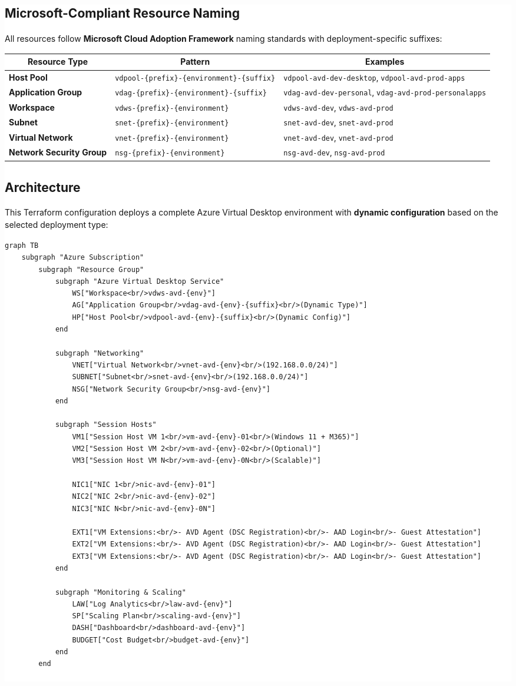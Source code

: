 ## Microsoft-Compliant Resource Naming

All resources follow **Microsoft Cloud Adoption Framework** naming standards with deployment-specific suffixes:

| Resource Type | Pattern | Examples |
|---------------|---------|----------|
| **Host Pool** | `vdpool-{prefix}-{environment}-{suffix}` | `vdpool-avd-dev-desktop`, `vdpool-avd-prod-apps` |
| **Application Group** | `vdag-{prefix}-{environment}-{suffix}` | `vdag-avd-dev-personal`, `vdag-avd-prod-personalapps` |
| **Workspace** | `vdws-{prefix}-{environment}` | `vdws-avd-dev`, `vdws-avd-prod` |
| **Subnet** | `snet-{prefix}-{environment}` | `snet-avd-dev`, `snet-avd-prod` |
| **Virtual Network** | `vnet-{prefix}-{environment}` | `vnet-avd-dev`, `vnet-avd-prod` |
| **Network Security Group** | `nsg-{prefix}-{environment}` | `nsg-avd-dev`, `nsg-avd-prod` |

## Architecture

This Terraform configuration deploys a complete Azure Virtual Desktop environment with **dynamic configuration** based on the selected deployment type:

```mermaid
graph TB
    subgraph "Azure Subscription"
        subgraph "Resource Group"
            subgraph "Azure Virtual Desktop Service"
                WS["Workspace<br/>vdws-avd-{env}"]
                AG["Application Group<br/>vdag-avd-{env}-{suffix}<br/>(Dynamic Type)"]
                HP["Host Pool<br/>vdpool-avd-{env}-{suffix}<br/>(Dynamic Config)"]
            end
            
            subgraph "Networking"
                VNET["Virtual Network<br/>vnet-avd-{env}<br/>(192.168.0.0/24)"]
                SUBNET["Subnet<br/>snet-avd-{env}<br/>(192.168.0.0/24)"]
                NSG["Network Security Group<br/>nsg-avd-{env}"]
            end
            
            subgraph "Session Hosts"
                VM1["Session Host VM 1<br/>vm-avd-{env}-01<br/>(Windows 11 + M365)"]
                VM2["Session Host VM 2<br/>vm-avd-{env}-02<br/>(Optional)"]
                VM3["Session Host VM N<br/>vm-avd-{env}-0N<br/>(Scalable)"]
                
                NIC1["NIC 1<br/>nic-avd-{env}-01"]
                NIC2["NIC 2<br/>nic-avd-{env}-02"]
                NIC3["NIC N<br/>nic-avd-{env}-0N"]
                
                EXT1["VM Extensions:<br/>- AVD Agent (DSC Registration)<br/>- AAD Login<br/>- Guest Attestation"]
                EXT2["VM Extensions:<br/>- AVD Agent (DSC Registration)<br/>- AAD Login<br/>- Guest Attestation"]
                EXT3["VM Extensions:<br/>- AVD Agent (DSC Registration)<br/>- AAD Login<br/>- Guest Attestation"]
            end
            
            subgraph "Monitoring & Scaling"
                LAW["Log Analytics<br/>law-avd-{env}"]
                SP["Scaling Plan<br/>scaling-avd-{env}"]
                DASH["Dashboard<br/>dashboard-avd-{env}"]
                BUDGET["Cost Budget<br/>budget-avd-{env}"]
            end
        end
        
```